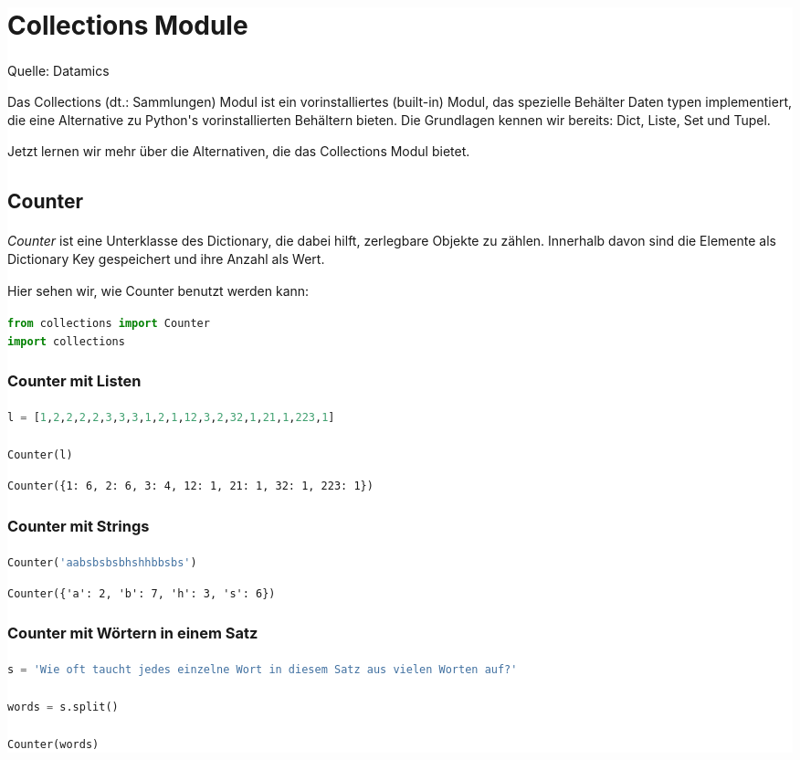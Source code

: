 # Collections Module

Quelle: Datamics

Das Collections (dt.: Sammlungen) Modul ist ein vorinstalliertes (built-in) Modul, das spezielle Behälter Daten typen implementiert, die eine Alternative zu Python's vorinstallierten Behältern bieten. Die Grundlagen kennen wir bereits: Dict, Liste, Set und Tupel.

Jetzt lernen wir mehr über die Alternativen, die das Collections Modul bietet.

## Counter

*Counter* ist eine Unterklasse des Dictionary, die dabei hilft, zerlegbare Objekte zu zählen. Innerhalb davon sind die Elemente als Dictionary Key gespeichert und ihre Anzahl als Wert.

Hier sehen wir, wie Counter benutzt werden kann:


```python
from collections import Counter
import collections
```

### Counter mit Listen


```python
l = [1,2,2,2,2,3,3,3,1,2,1,12,3,2,32,1,21,1,223,1]

Counter(l)
```




    Counter({1: 6, 2: 6, 3: 4, 12: 1, 21: 1, 32: 1, 223: 1})



### Counter mit Strings


```python
Counter('aabsbsbsbhshhbbsbs')
```




    Counter({'a': 2, 'b': 7, 'h': 3, 's': 6})



### Counter mit Wörtern in einem Satz


```python
s = 'Wie oft taucht jedes einzelne Wort in diesem Satz aus vielen Worten auf?'

words = s.split()

Counter(words)
```
